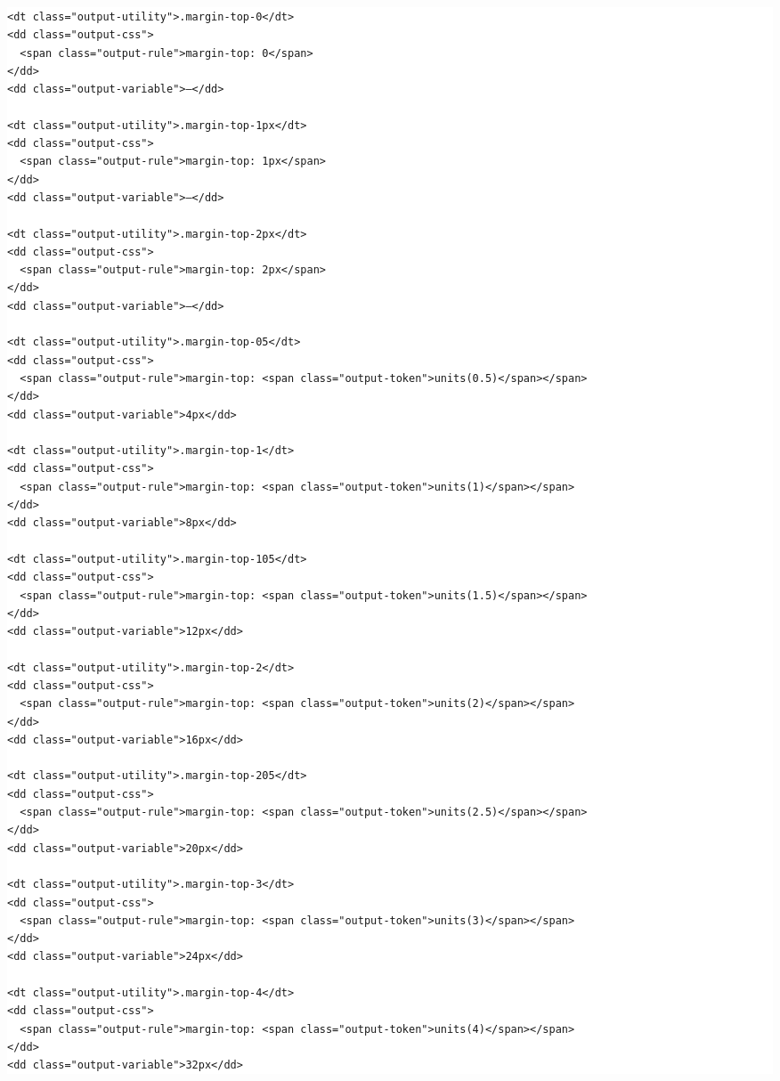     <dt class="output-utility">.margin-top-0</dt>
    <dd class="output-css">
      <span class="output-rule">margin-top: 0</span>
    </dd>
    <dd class="output-variable">—</dd>

    <dt class="output-utility">.margin-top-1px</dt>
    <dd class="output-css">
      <span class="output-rule">margin-top: 1px</span>
    </dd>
    <dd class="output-variable">—</dd>

    <dt class="output-utility">.margin-top-2px</dt>
    <dd class="output-css">
      <span class="output-rule">margin-top: 2px</span>
    </dd>
    <dd class="output-variable">—</dd>

    <dt class="output-utility">.margin-top-05</dt>
    <dd class="output-css">
      <span class="output-rule">margin-top: <span class="output-token">units(0.5)</span></span>
    </dd>
    <dd class="output-variable">4px</dd>

    <dt class="output-utility">.margin-top-1</dt>
    <dd class="output-css">
      <span class="output-rule">margin-top: <span class="output-token">units(1)</span></span>
    </dd>
    <dd class="output-variable">8px</dd>

    <dt class="output-utility">.margin-top-105</dt>
    <dd class="output-css">
      <span class="output-rule">margin-top: <span class="output-token">units(1.5)</span></span>
    </dd>
    <dd class="output-variable">12px</dd>

    <dt class="output-utility">.margin-top-2</dt>
    <dd class="output-css">
      <span class="output-rule">margin-top: <span class="output-token">units(2)</span></span>
    </dd>
    <dd class="output-variable">16px</dd>

    <dt class="output-utility">.margin-top-205</dt>
    <dd class="output-css">
      <span class="output-rule">margin-top: <span class="output-token">units(2.5)</span></span>
    </dd>
    <dd class="output-variable">20px</dd>

    <dt class="output-utility">.margin-top-3</dt>
    <dd class="output-css">
      <span class="output-rule">margin-top: <span class="output-token">units(3)</span></span>
    </dd>
    <dd class="output-variable">24px</dd>

    <dt class="output-utility">.margin-top-4</dt>
    <dd class="output-css">
      <span class="output-rule">margin-top: <span class="output-token">units(4)</span></span>
    </dd>
    <dd class="output-variable">32px</dd>

